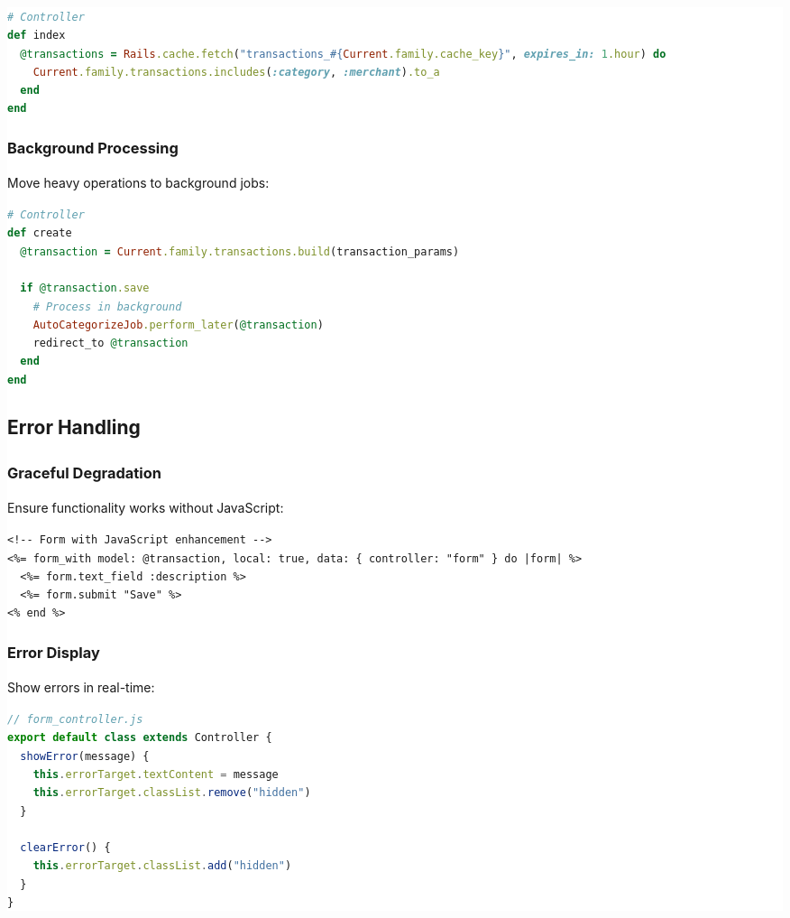 ```ruby
# Controller
def index
  @transactions = Rails.cache.fetch("transactions_#{Current.family.cache_key}", expires_in: 1.hour) do
    Current.family.transactions.includes(:category, :merchant).to_a
  end
end
```

### Background Processing
Move heavy operations to background jobs:

```ruby
# Controller
def create
  @transaction = Current.family.transactions.build(transaction_params)
  
  if @transaction.save
    # Process in background
    AutoCategorizeJob.perform_later(@transaction)
    redirect_to @transaction
  end
end
```

## Error Handling

### Graceful Degradation
Ensure functionality works without JavaScript:

```erb
<!-- Form with JavaScript enhancement -->
<%= form_with model: @transaction, local: true, data: { controller: "form" } do |form| %>
  <%= form.text_field :description %>
  <%= form.submit "Save" %>
<% end %>
```

### Error Display
Show errors in real-time:

```javascript
// form_controller.js
export default class extends Controller {
  showError(message) {
    this.errorTarget.textContent = message
    this.errorTarget.classList.remove("hidden")
  }
  
  clearError() {
    this.errorTarget.classList.add("hidden")
  }
}
```
